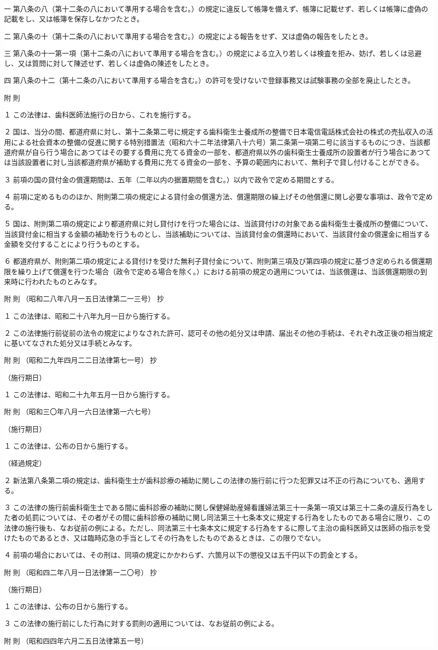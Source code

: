 一 第八条の八（第十二条の八において準用する場合を含む。）の規定に違反して帳簿を備えず、帳簿に記載せず、若しくは帳簿に虚偽の記載をし、又は帳簿を保存しなかつたとき。

二 第八条の十（第十二条の八において準用する場合を含む。）の規定による報告をせず、又は虚偽の報告をしたとき。

三 第八条の十一第一項（第十二条の八において準用する場合を含む。）の規定による立入り若しくは検査を拒み、妨げ、若しくは忌避し、又は質問に対して陳述せず、若しくは虚偽の陳述をしたとき。

四 第八条の十二（第十二条の八において準用する場合を含む。）の許可を受けないで登録事務又は試験事務の全部を廃止したとき。

附 則

１ この法律は、歯科医師法施行の日から、これを施行する。

２ 国は、当分の間、都道府県に対し、第十二条第二号に規定する歯科衛生士養成所の整備で日本電信電話株式会社の株式の売払収入の活用による社会資本の整備の促進に関する特別措置法（昭和六十二年法律第八十六号）第二条第一項第二号に該当するものにつき、当該都道府県が自ら行う場合にあつてはその要する費用に充てる資金の一部を、都道府県以外の歯科衛生士養成所の設置者が行う場合にあつては当該設置者に対し当該都道府県が補助する費用に充てる資金の一部を、予算の範囲内において、無利子で貸し付けることができる。

３ 前項の国の貸付金の償還期間は、五年（二年以内の据置期間を含む。）以内で政令で定める期間とする。

４ 前項に定めるもののほか、附則第二項の規定による貸付金の償還方法、償還期限の繰上げその他償還に関し必要な事項は、政令で定める。

５ 国は、附則第二項の規定により都道府県に対し貸付けを行つた場合には、当該貸付けの対象である歯科衛生士養成所の整備について、当該貸付金に相当する金額の補助を行うものとし、当該補助については、当該貸付金の償還時において、当該貸付金の償還金に相当する金額を交付することにより行うものとする。

６ 都道府県が、附則第二項の規定による貸付けを受けた無利子貸付金について、附則第三項及び第四項の規定に基づき定められる償還期限を繰り上げて償還を行つた場合（政令で定める場合を除く。）における前項の規定の適用については、当該償還は、当該償還期限の到来時に行われたものとみなす。

附 則 （昭和二八年八月一五日法律第二一三号） 抄

１ この法律は、昭和二十八年九月一日から施行する。

２ この法律施行前従前の法令の規定によりなされた許可、認可その他の処分又は申請、届出その他の手続は、それぞれ改正後の相当規定に基いてなされた処分又は手続とみなす。

附 則 （昭和二九年四月二二日法律第七一号） 抄

（施行期日）

１ この法律は、昭和二十九年五月一日から施行する。

附 則 （昭和三〇年八月一六日法律第一六七号）

（施行期日）

１ この法律は、公布の日から施行する。

（経過規定）

２ 新法第八条第二項の規定は、歯科衛生士が歯科診療の補助に関しこの法律の施行前に行つた犯罪又は不正の行為についても、適用する。

３ この法律の施行前歯科衛生士である間に歯科診療の補助に関し保健婦助産婦看護婦法第三十一条第一項又は第三十二条の違反行為をした者の処罰については、その者がその間に歯科診療の補助に関し同法第三十七条本文に規定する行為をしたものである場合に限り、この法律の施行後も、なお従前の例による。ただし、同法第三十七条本文に規定する行為をするに際して主治の歯科医師又は医師の指示を受けたものであるとき、又は臨時応急の手当としてその行為をしたものであるときは、この限りでない。

４ 前項の場合においては、その刑は、同項の規定にかかわらず、六箇月以下の懲役又は五千円以下の罰金とする。

附 則 （昭和四二年八月一日法律第一二〇号） 抄

（施行期日）

１ この法律は、公布の日から施行する。

３ この法律の施行前にした行為に対する罰則の適用については、なお従前の例による。

附 則 （昭和四四年六月二五日法律第五一号）

